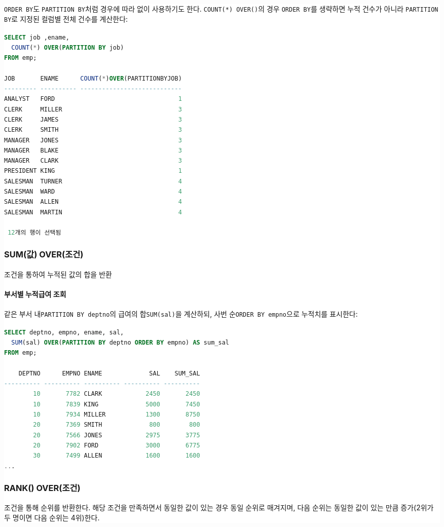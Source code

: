 `ORDER BY`도 `PARTITION BY`처럼 경우에 따라 없이 사용하기도 한다. `COUNT(*) OVER()`의 경우 `ORDER BY`를 생략하면 누적 건수가 아니라 `PARTITION BY`로 지정된 컬럼별 전체 건수를 계산한다:

```sql
SELECT job ,ename,
  COUNT(*) OVER(PARTITION BY job)
FROM emp;

JOB       ENAME      COUNT(*)OVER(PARTITIONBYJOB)
--------- ---------- ----------------------------
ANALYST   FORD                                  1
CLERK     MILLER                                3
CLERK     JAMES                                 3
CLERK     SMITH                                 3
MANAGER   JONES                                 3
MANAGER   BLAKE                                 3
MANAGER   CLARK                                 3
PRESIDENT KING                                  1
SALESMAN  TURNER                                4
SALESMAN  WARD                                  4
SALESMAN  ALLEN                                 4
SALESMAN  MARTIN                                4

 12개의 행이 선택됨
```

### SUM(값) OVER(조건)

조건을 통하여 누적된 값의 합을 반환

#### 부서별 누적급여 조회

같은 부서 내`PARTITION BY deptno`의 급여의 합`SUM(sal)`을 계산하되, 사번 순`ORDER BY empno`으로 누적치를 표시한다:

```sql
SELECT deptno, empno, ename, sal,
  SUM(sal) OVER(PARTITION BY deptno ORDER BY empno) AS sum_sal
FROM emp;

    DEPTNO      EMPNO ENAME             SAL    SUM_SAL
---------- ---------- ---------- ---------- ----------
        10       7782 CLARK            2450       2450
        10       7839 KING             5000       7450
        10       7934 MILLER           1300       8750
        20       7369 SMITH             800        800
        20       7566 JONES            2975       3775
        20       7902 FORD             3000       6775
        30       7499 ALLEN            1600       1600
...
```

### RANK() OVER(조건)

조건을 통해 순위를 반환한다. 해당 조건을 만족하면서 동일한 값이 있는 경우 동일 순위로 매겨지며, 다음 순위는 동일한 값이 있는 만큼 증가(2위가 두 명이면 다음 순위는 4위)한다.
